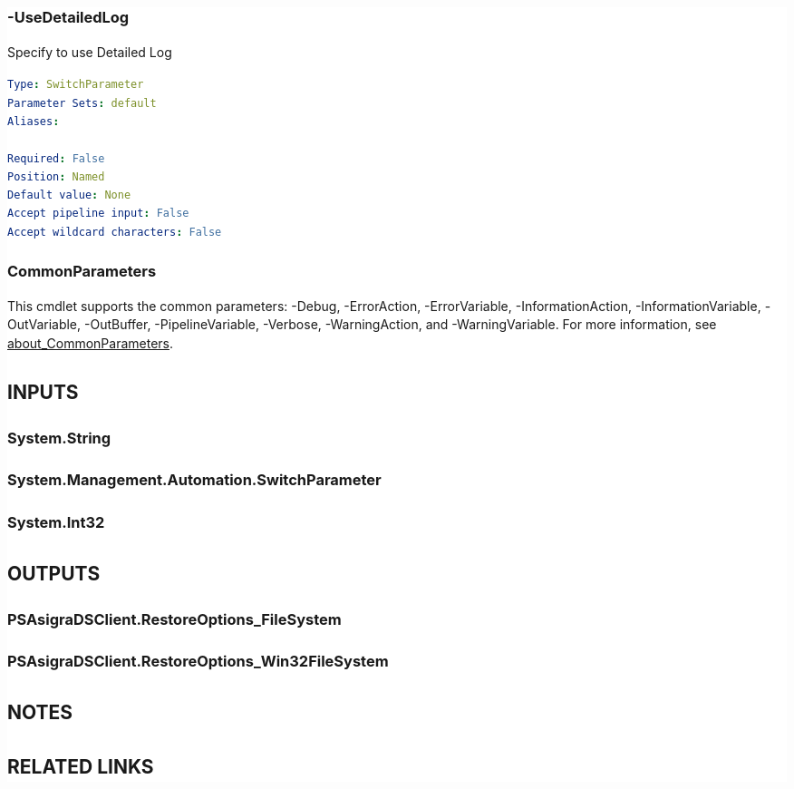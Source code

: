 ### -UseDetailedLog
Specify to use Detailed Log

```yaml
Type: SwitchParameter
Parameter Sets: default
Aliases:

Required: False
Position: Named
Default value: None
Accept pipeline input: False
Accept wildcard characters: False
```

### CommonParameters
This cmdlet supports the common parameters: -Debug, -ErrorAction, -ErrorVariable, -InformationAction, -InformationVariable, -OutVariable, -OutBuffer, -PipelineVariable, -Verbose, -WarningAction, and -WarningVariable. For more information, see [about_CommonParameters](http://go.microsoft.com/fwlink/?LinkID=113216).

## INPUTS

### System.String

### System.Management.Automation.SwitchParameter

### System.Int32

## OUTPUTS

### PSAsigraDSClient.RestoreOptions_FileSystem

### PSAsigraDSClient.RestoreOptions_Win32FileSystem

## NOTES

## RELATED LINKS
